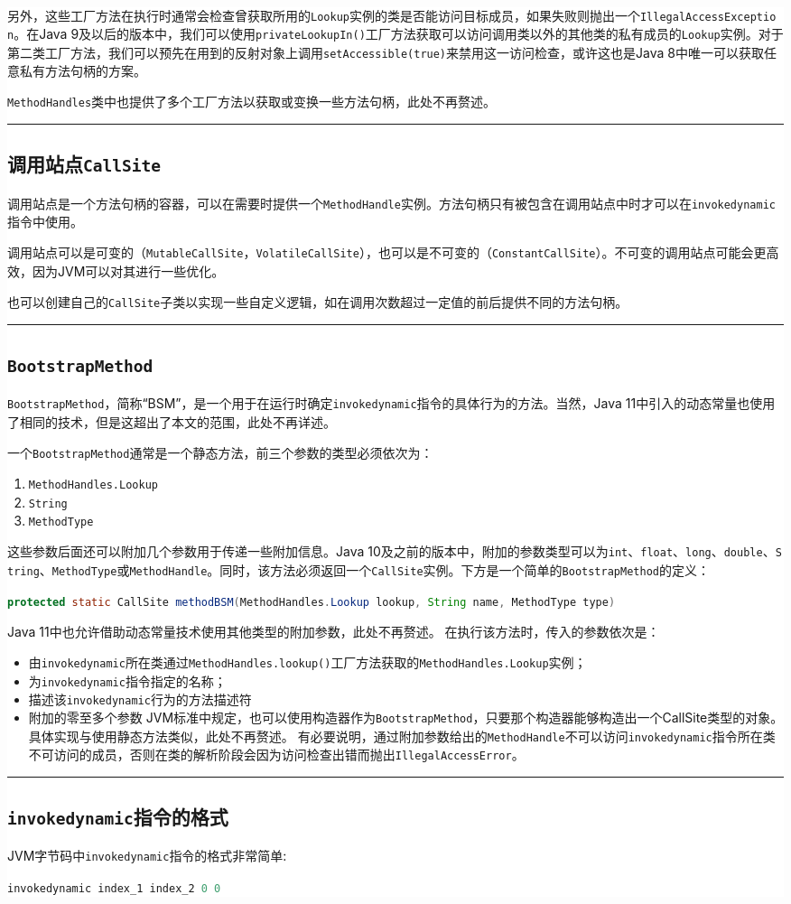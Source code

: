 另外，这些工厂方法在执行时通常会检查曾获取所用的`Lookup`实例的类是否能访问目标成员，如果失败则抛出一个`IllegalAccessException`。在Java 9及以后的版本中，我们可以使用`privateLookupIn()`工厂方法获取可以访问调用类以外的其他类的私有成员的`Lookup`实例。对于第二类工厂方法，我们可以预先在用到的反射对象上调用`setAccessible(true)`来禁用这一访问检查，或许这也是Java 8中唯一可以获取任意私有方法句柄的方案。

`MethodHandles`类中也提供了多个工厂方法以获取或变换一些方法句柄，此处不再赘述。

---

## 调用站点`CallSite`

调用站点是一个方法句柄的容器，可以在需要时提供一个`MethodHandle`实例。方法句柄只有被包含在调用站点中时才可以在`invokedynamic`指令中使用。

调用站点可以是可变的（`MutableCallSite`，`VolatileCallSite`），也可以是不可变的（`ConstantCallSite`）。不可变的调用站点可能会更高效，因为JVM可以对其进行一些优化。

也可以创建自己的`CallSite`子类以实现一些自定义逻辑，如在调用次数超过一定值的前后提供不同的方法句柄。

---

## `BootstrapMethod`

`BootstrapMethod`，简称“BSM”，是一个用于在运行时确定`invokedynamic`指令的具体行为的方法。当然，Java 11中引入的动态常量也使用了相同的技术，但是这超出了本文的范围，此处不再详述。

一个`BootstrapMethod`通常是一个静态方法，前三个参数的类型必须依次为：

1. `MethodHandles.Lookup`
2. `String`
3. `MethodType`

这些参数后面还可以附加几个参数用于传递一些附加信息。Java 10及之前的版本中，附加的参数类型可以为`int`、`float`、`long`、`double`、`String`、`MethodType`或`MethodHandle`。同时，该方法必须返回一个`CallSite`实例。下方是一个简单的`BootstrapMethod`的定义：

````java
protected static CallSite methodBSM(MethodHandles.Lookup lookup, String name, MethodType type)
````

Java 11中也允许借助动态常量技术使用其他类型的附加参数，此处不再赘述。
在执行该方法时，传入的参数依次是：

- 由`invokedynamic`所在类通过`MethodHandles.lookup()`工厂方法获取的`MethodHandles.Lookup`实例；
- 为`invokedynamic`指令指定的名称；
- 描述该`invokedynamic`行为的方法描述符
- 附加的零至多个参数
  JVM标准中规定，也可以使用构造器作为`BootstrapMethod`，只要那个构造器能够构造出一个CallSite类型的对象。具体实现与使用静态方法类似，此处不再赘述。
  有必要说明，通过附加参数给出的`MethodHandle`不可以访问`invokedynamic`指令所在类不可访问的成员，否则在类的解析阶段会因为访问检查出错而抛出`IllegalAccessError`。

---

## `invokedynamic`指令的格式

JVM字节码中`invokedynamic`指令的格式非常简单:

```asm
invokedynamic index_1 index_2 0 0
```
